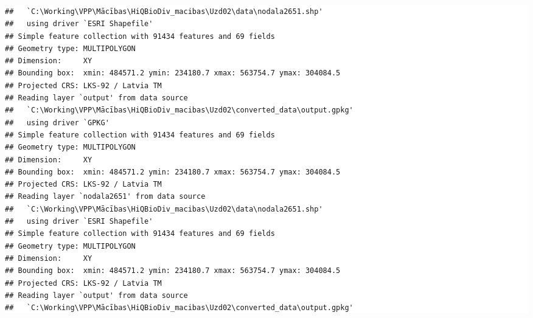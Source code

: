     ##   `C:\Working\VPP\Mācības\HiQBioDiv_macibas\Uzd02\data\nodala2651.shp' 
    ##   using driver `ESRI Shapefile'
    ## Simple feature collection with 91434 features and 69 fields
    ## Geometry type: MULTIPOLYGON
    ## Dimension:     XY
    ## Bounding box:  xmin: 484571.2 ymin: 234180.7 xmax: 563754.7 ymax: 304084.5
    ## Projected CRS: LKS-92 / Latvia TM
    ## Reading layer `output' from data source 
    ##   `C:\Working\VPP\Mācības\HiQBioDiv_macibas\Uzd02\converted_data\output.gpkg' 
    ##   using driver `GPKG'
    ## Simple feature collection with 91434 features and 69 fields
    ## Geometry type: MULTIPOLYGON
    ## Dimension:     XY
    ## Bounding box:  xmin: 484571.2 ymin: 234180.7 xmax: 563754.7 ymax: 304084.5
    ## Projected CRS: LKS-92 / Latvia TM
    ## Reading layer `nodala2651' from data source 
    ##   `C:\Working\VPP\Mācības\HiQBioDiv_macibas\Uzd02\data\nodala2651.shp' 
    ##   using driver `ESRI Shapefile'
    ## Simple feature collection with 91434 features and 69 fields
    ## Geometry type: MULTIPOLYGON
    ## Dimension:     XY
    ## Bounding box:  xmin: 484571.2 ymin: 234180.7 xmax: 563754.7 ymax: 304084.5
    ## Projected CRS: LKS-92 / Latvia TM
    ## Reading layer `output' from data source 
    ##   `C:\Working\VPP\Mācības\HiQBioDiv_macibas\Uzd02\converted_data\output.gpkg' 
